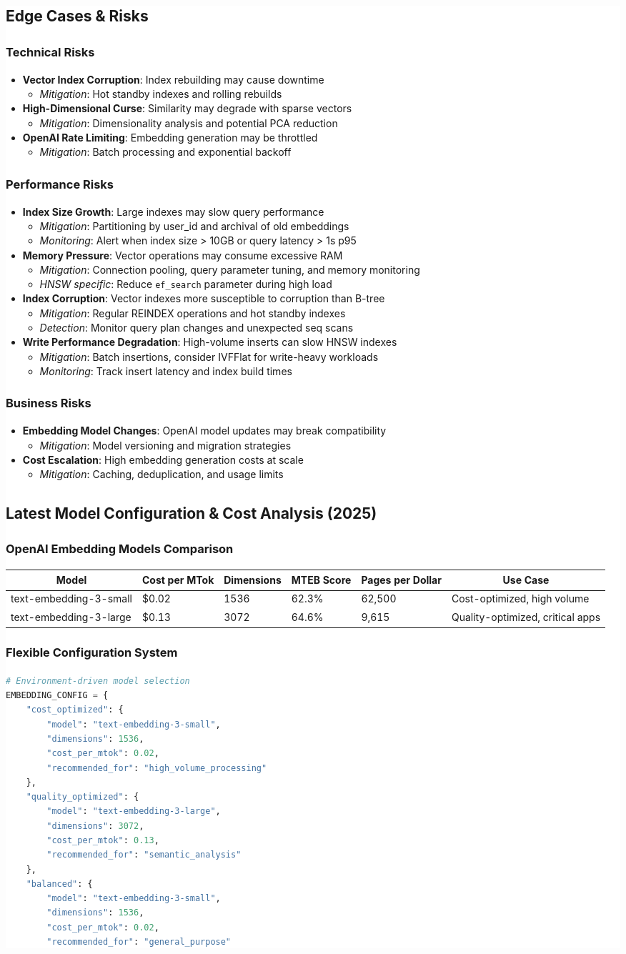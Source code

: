 ## Edge Cases & Risks

### Technical Risks
- **Vector Index Corruption**: Index rebuilding may cause downtime
  - *Mitigation*: Hot standby indexes and rolling rebuilds
- **High-Dimensional Curse**: Similarity may degrade with sparse vectors
  - *Mitigation*: Dimensionality analysis and potential PCA reduction
- **OpenAI Rate Limiting**: Embedding generation may be throttled
  - *Mitigation*: Batch processing and exponential backoff

### Performance Risks
- **Index Size Growth**: Large indexes may slow query performance
  - *Mitigation*: Partitioning by user_id and archival of old embeddings
  - *Monitoring*: Alert when index size > 10GB or query latency > 1s p95
- **Memory Pressure**: Vector operations may consume excessive RAM
  - *Mitigation*: Connection pooling, query parameter tuning, and memory monitoring
  - *HNSW specific*: Reduce `ef_search` parameter during high load
- **Index Corruption**: Vector indexes more susceptible to corruption than B-tree
  - *Mitigation*: Regular REINDEX operations and hot standby indexes
  - *Detection*: Monitor query plan changes and unexpected seq scans
- **Write Performance Degradation**: High-volume inserts can slow HNSW indexes
  - *Mitigation*: Batch insertions, consider IVFFlat for write-heavy workloads
  - *Monitoring*: Track insert latency and index build times

### Business Risks
- **Embedding Model Changes**: OpenAI model updates may break compatibility
  - *Mitigation*: Model versioning and migration strategies
- **Cost Escalation**: High embedding generation costs at scale
  - *Mitigation*: Caching, deduplication, and usage limits

## Latest Model Configuration & Cost Analysis (2025)

### OpenAI Embedding Models Comparison
| Model | Cost per MTok | Dimensions | MTEB Score | Pages per Dollar | Use Case |
|-------|---------------|------------|------------|------------------|----------|
| text-embedding-3-small | $0.02 | 1536 | 62.3% | 62,500 | Cost-optimized, high volume |
| text-embedding-3-large | $0.13 | 3072 | 64.6% | 9,615 | Quality-optimized, critical apps |

### Flexible Configuration System
```python
# Environment-driven model selection
EMBEDDING_CONFIG = {
    "cost_optimized": {
        "model": "text-embedding-3-small",
        "dimensions": 1536,
        "cost_per_mtok": 0.02,
        "recommended_for": "high_volume_processing"
    },
    "quality_optimized": {
        "model": "text-embedding-3-large",
        "dimensions": 3072,
        "cost_per_mtok": 0.13,
        "recommended_for": "semantic_analysis"
    },
    "balanced": {
        "model": "text-embedding-3-small",
        "dimensions": 1536,
        "cost_per_mtok": 0.02,
        "recommended_for": "general_purpose"
```